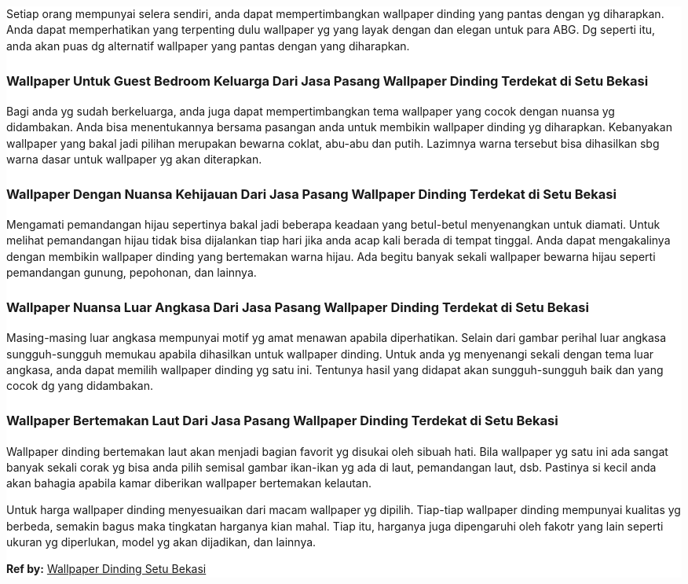 Setiap orang mempunyai selera sendiri, anda dapat mempertimbangkan wallpaper dinding yang pantas dengan yg diharapkan. Anda dapat memperhatikan yang terpenting dulu wallpaper yg yang layak dengan dan elegan untuk para ABG. Dg seperti itu, anda akan puas dg alternatif wallpaper yang pantas dengan yang diharapkan.

### Wallpaper Untuk Guest Bedroom Keluarga Dari Jasa Pasang Wallpaper Dinding Terdekat di Setu Bekasi

Bagi anda yg sudah berkeluarga, anda juga dapat mempertimbangkan tema wallpaper yang cocok dengan nuansa yg didambakan. Anda bisa menentukannya bersama pasangan anda untuk membikin wallpaper dinding yg diharapkan. Kebanyakan wallpaper yang bakal jadi pilihan merupakan bewarna coklat, abu-abu dan putih. Lazimnya warna tersebut bisa dihasilkan sbg warna dasar untuk wallpaper yg akan diterapkan.

### Wallpaper Dengan Nuansa Kehijauan Dari Jasa Pasang Wallpaper Dinding Terdekat di Setu Bekasi

Mengamati pemandangan hijau sepertinya bakal jadi beberapa keadaan yang betul-betul menyenangkan untuk diamati. Untuk melihat pemandangan hijau tidak bisa dijalankan tiap hari jika anda acap kali berada di tempat tinggal. Anda dapat mengakalinya dengan membikin wallpaper dinding yang bertemakan warna hijau. Ada begitu banyak sekali wallpaper bewarna hijau seperti pemandangan gunung, pepohonan, dan lainnya.

### Wallpaper Nuansa Luar Angkasa Dari Jasa Pasang Wallpaper Dinding Terdekat di Setu Bekasi

Masing-masing luar angkasa mempunyai motif yg amat menawan apabila diperhatikan. Selain dari gambar perihal luar angkasa sungguh-sungguh memukau apabila dihasilkan untuk wallpaper dinding. Untuk anda yg menyenangi sekali dengan tema luar angkasa, anda dapat memilih wallpaper dinding yg satu ini. Tentunya hasil yang didapat akan sungguh-sungguh baik dan yang cocok dg yang didambakan.

### Wallpaper Bertemakan Laut Dari Jasa Pasang Wallpaper Dinding Terdekat di Setu Bekasi

Wallpaper dinding bertemakan laut akan menjadi bagian favorit yg disukai oleh sibuah hati. Bila wallpaper yg satu ini ada sangat banyak sekali corak yg bisa anda pilih semisal gambar ikan-ikan yg ada di laut, pemandangan laut, dsb. Pastinya si kecil anda akan bahagia apabila kamar diberikan wallpaper bertemakan kelautan.

Untuk harga wallpaper dinding menyesuaikan dari macam wallpaper yg dipilih. Tiap-tiap wallpaper dinding mempunyai kualitas yg berbeda, semakin bagus maka tingkatan harganya kian mahal. Tiap itu, harganya juga dipengaruhi oleh fakotr yang lain seperti ukuran yg diperlukan, model yg akan dijadikan, dan lainnya.

**Ref by:** [Wallpaper Dinding Setu Bekasi](https://id.wikipedia.org/wiki/Wallpaper)
